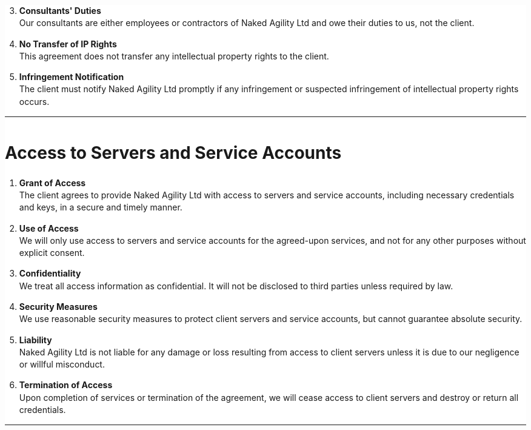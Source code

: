 3. **Consultants' Duties**  
   Our consultants are either employees or contractors of Naked Agility Ltd and owe their duties to us, not the client.

4. **No Transfer of IP Rights**  
   This agreement does not transfer any intellectual property rights to the client.

5. **Infringement Notification**  
   The client must notify Naked Agility Ltd promptly if any infringement or suspected infringement of intellectual property rights occurs.

---

# Access to Servers and Service Accounts

1. **Grant of Access**  
   The client agrees to provide Naked Agility Ltd with access to servers and service accounts, including necessary credentials and keys, in a secure and timely manner.

2. **Use of Access**  
   We will only use access to servers and service accounts for the agreed-upon services, and not for any other purposes without explicit consent.

3. **Confidentiality**  
   We treat all access information as confidential. It will not be disclosed to third parties unless required by law.

4. **Security Measures**  
   We use reasonable security measures to protect client servers and service accounts, but cannot guarantee absolute security.

5. **Liability**  
   Naked Agility Ltd is not liable for any damage or loss resulting from access to client servers unless it is due to our negligence or willful misconduct.

6. **Termination of Access**  
   Upon completion of services or termination of the agreement, we will cease access to client servers and destroy or return all credentials.

---
